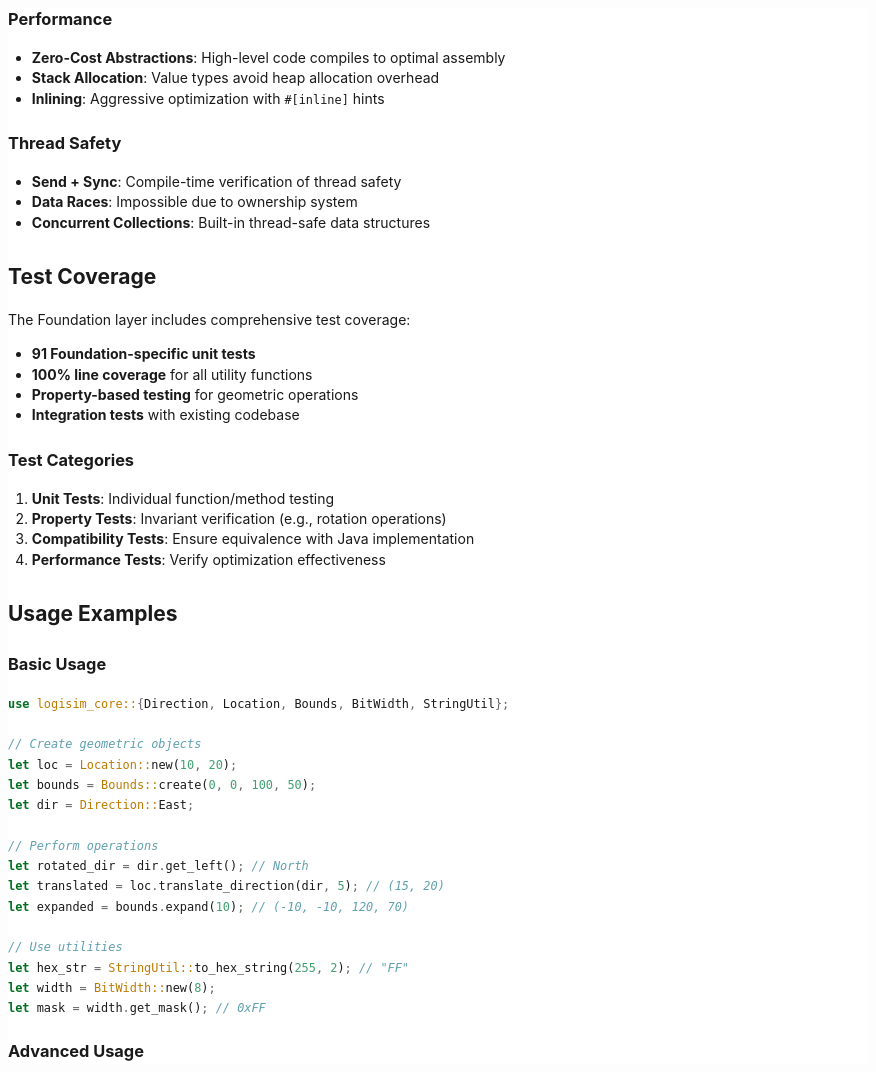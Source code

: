 ### Performance
- **Zero-Cost Abstractions**: High-level code compiles to optimal assembly
- **Stack Allocation**: Value types avoid heap allocation overhead
- **Inlining**: Aggressive optimization with `#[inline]` hints

### Thread Safety
- **Send + Sync**: Compile-time verification of thread safety
- **Data Races**: Impossible due to ownership system
- **Concurrent Collections**: Built-in thread-safe data structures

## Test Coverage

The Foundation layer includes comprehensive test coverage:

- **91 Foundation-specific unit tests**
- **100% line coverage** for all utility functions
- **Property-based testing** for geometric operations
- **Integration tests** with existing codebase

### Test Categories

1. **Unit Tests**: Individual function/method testing
2. **Property Tests**: Invariant verification (e.g., rotation operations)
3. **Compatibility Tests**: Ensure equivalence with Java implementation
4. **Performance Tests**: Verify optimization effectiveness

## Usage Examples

### Basic Usage

```rust
use logisim_core::{Direction, Location, Bounds, BitWidth, StringUtil};

// Create geometric objects
let loc = Location::new(10, 20);
let bounds = Bounds::create(0, 0, 100, 50);
let dir = Direction::East;

// Perform operations
let rotated_dir = dir.get_left(); // North
let translated = loc.translate_direction(dir, 5); // (15, 20)
let expanded = bounds.expand(10); // (-10, -10, 120, 70)

// Use utilities
let hex_str = StringUtil::to_hex_string(255, 2); // "FF"
let width = BitWidth::new(8);
let mask = width.get_mask(); // 0xFF
```

### Advanced Usage

